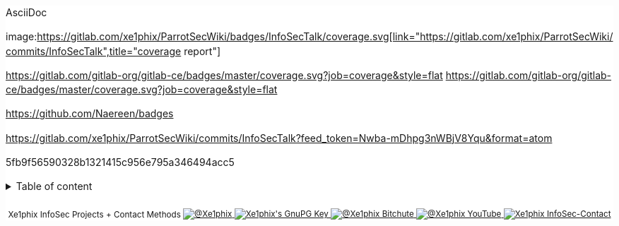 AsciiDoc

image:https://gitlab.com/xe1phix/ParrotSecWiki/badges/InfoSecTalk/coverage.svg[link="https://gitlab.com/xe1phix/ParrotSecWiki/commits/InfoSecTalk",title="coverage report"]





https://gitlab.com/gitlab-org/gitlab-ce/badges/master/coverage.svg?job=coverage&style=flat
https://gitlab.com/gitlab-org/gitlab-ce/badges/master/coverage.svg?job=coverage&style=flat






https://github.com/Naereen/badges




https://gitlab.com/xe1phix/ParrotSecWiki/commits/InfoSecTalk?feed_token=Nwba-mDhpg3nWBjV8Yqu&format=atom


5fb9f56590328b1321415c956e795a346494acc5



<details><summary>Table of content</summary></details>








<p align="center">
  <sub> Xe1phix InfoSec Projects + Contact Methods
  <a href="https://archive.org/details/@xe1phix">
    <img src="https://img.shields.io/badge/Archive.org-%40Xe1phix-blue?style=plastic&logo=archiveofourown" alt="@Xe1phix">
  </a>
   <a href="https://gitlab.com/xe1phix/Gnupg/blob/master/Xe1phix.asc">
    <img src="https://img.shields.io/badge/Xe1phix's-GnuPG%20Key-red?style=flat&logo=gnu" alt="Xe1phix's GnuPG Key">
  </a>
  <a href="https://www.bitchute.com/channel/U0QCI90XuSH9/">
    <img src="https://img.shields.io/badge/Bitchute-%40Xe1phix-red?style=plastic&logo=youtube" alt="@Xe1phix Bitchute">
  </a>
  <a href="https://www.youtube.com/channel/UC4rzx4VToyHJDWbAEJ5cMxQ/videos">
    <img src="https://img.shields.io/badge/YouTube-%40Xe1phix-red?style=plastic&logo=youtube" alt="@Xe1phix YouTube">
  </a>
  <a href="https://gitlab.com/xe1phix/Gnupg/blob/master/Xe1phix-InfoSecContact-v4.2.txt">
    <img src="https://img.shields.io/badge/%40Xe1phix-InfoSec_Contact-blue?style=plastic&logo=tor" alt="Xe1phix InfoSec-Contact">
  </a>
</p>

